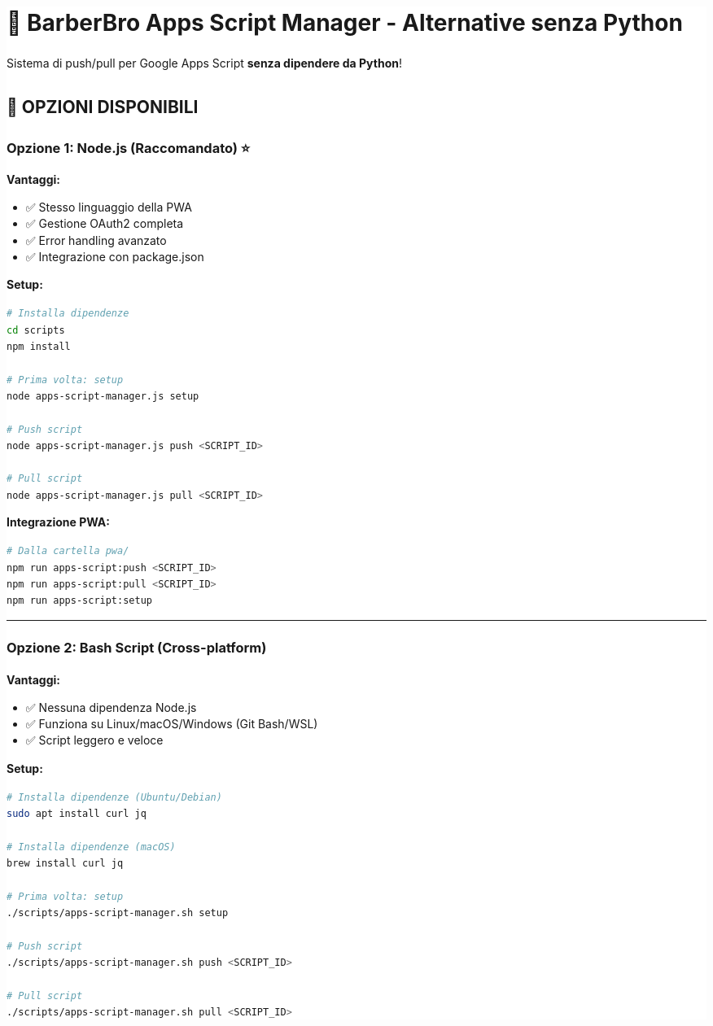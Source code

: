 # 🚀 BarberBro Apps Script Manager - Alternative senza Python

Sistema di push/pull per Google Apps Script **senza dipendere da Python**!

## 🎯 **OPZIONI DISPONIBILI**

### **Opzione 1: Node.js (Raccomandato) ⭐**

**Vantaggi:**
- ✅ Stesso linguaggio della PWA
- ✅ Gestione OAuth2 completa
- ✅ Error handling avanzato
- ✅ Integrazione con package.json

**Setup:**
```bash
# Installa dipendenze
cd scripts
npm install

# Prima volta: setup
node apps-script-manager.js setup

# Push script
node apps-script-manager.js push <SCRIPT_ID>

# Pull script
node apps-script-manager.js pull <SCRIPT_ID>
```

**Integrazione PWA:**
```bash
# Dalla cartella pwa/
npm run apps-script:push <SCRIPT_ID>
npm run apps-script:pull <SCRIPT_ID>
npm run apps-script:setup
```

---

### **Opzione 2: Bash Script (Cross-platform)**

**Vantaggi:**
- ✅ Nessuna dipendenza Node.js
- ✅ Funziona su Linux/macOS/Windows (Git Bash/WSL)
- ✅ Script leggero e veloce

**Setup:**
```bash
# Installa dipendenze (Ubuntu/Debian)
sudo apt install curl jq

# Installa dipendenze (macOS)
brew install curl jq

# Prima volta: setup
./scripts/apps-script-manager.sh setup

# Push script
./scripts/apps-script-manager.sh push <SCRIPT_ID>

# Pull script
./scripts/apps-script-manager.sh pull <SCRIPT_ID>
```